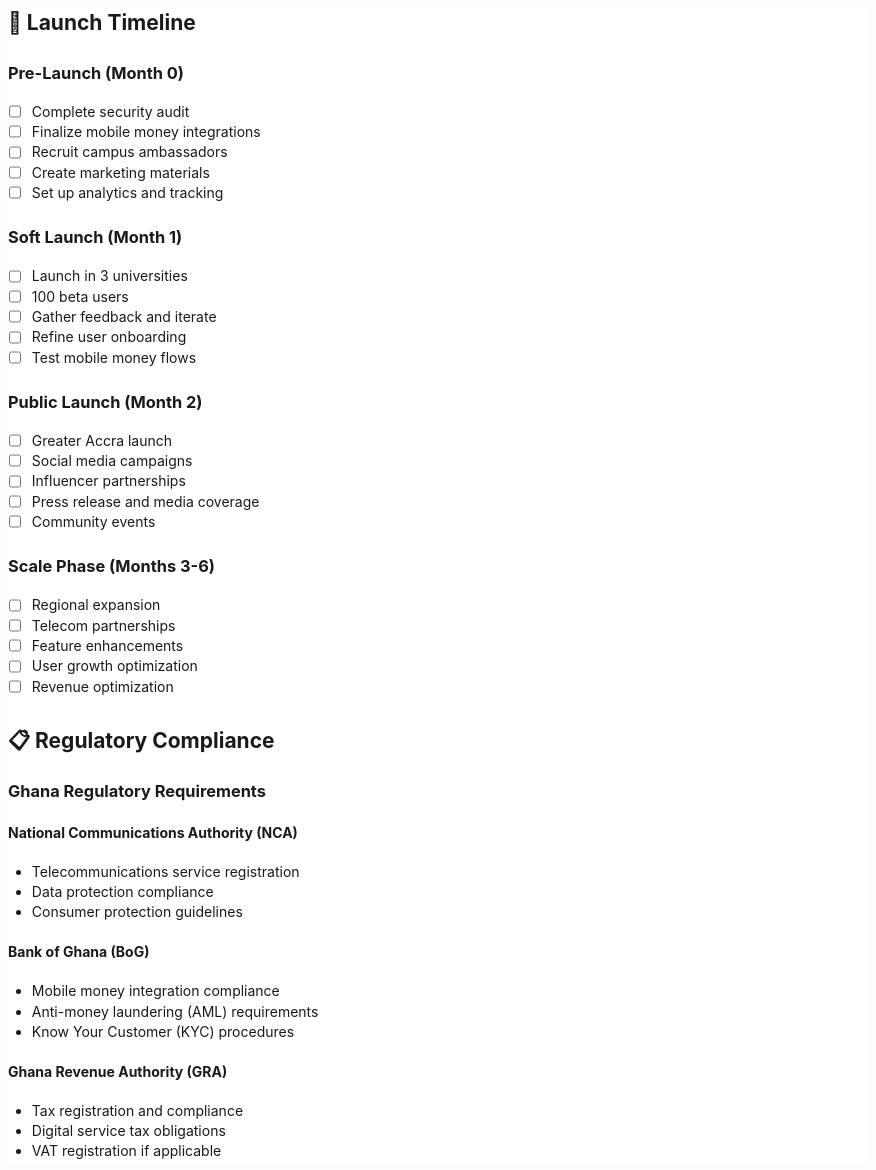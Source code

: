 ## 🚀 **Launch Timeline**

### **Pre-Launch (Month 0)**
- [ ] Complete security audit
- [ ] Finalize mobile money integrations
- [ ] Recruit campus ambassadors
- [ ] Create marketing materials
- [ ] Set up analytics and tracking

### **Soft Launch (Month 1)**
- [ ] Launch in 3 universities
- [ ] 100 beta users
- [ ] Gather feedback and iterate
- [ ] Refine user onboarding
- [ ] Test mobile money flows

### **Public Launch (Month 2)**
- [ ] Greater Accra launch
- [ ] Social media campaigns
- [ ] Influencer partnerships
- [ ] Press release and media coverage
- [ ] Community events

### **Scale Phase (Months 3-6)**
- [ ] Regional expansion
- [ ] Telecom partnerships
- [ ] Feature enhancements
- [ ] User growth optimization
- [ ] Revenue optimization

## 📋 **Regulatory Compliance**

### **Ghana Regulatory Requirements**

#### **National Communications Authority (NCA)**
- Telecommunications service registration
- Data protection compliance
- Consumer protection guidelines

#### **Bank of Ghana (BoG)**
- Mobile money integration compliance
- Anti-money laundering (AML) requirements
- Know Your Customer (KYC) procedures

#### **Ghana Revenue Authority (GRA)**
- Tax registration and compliance
- Digital service tax obligations
- VAT registration if applicable
